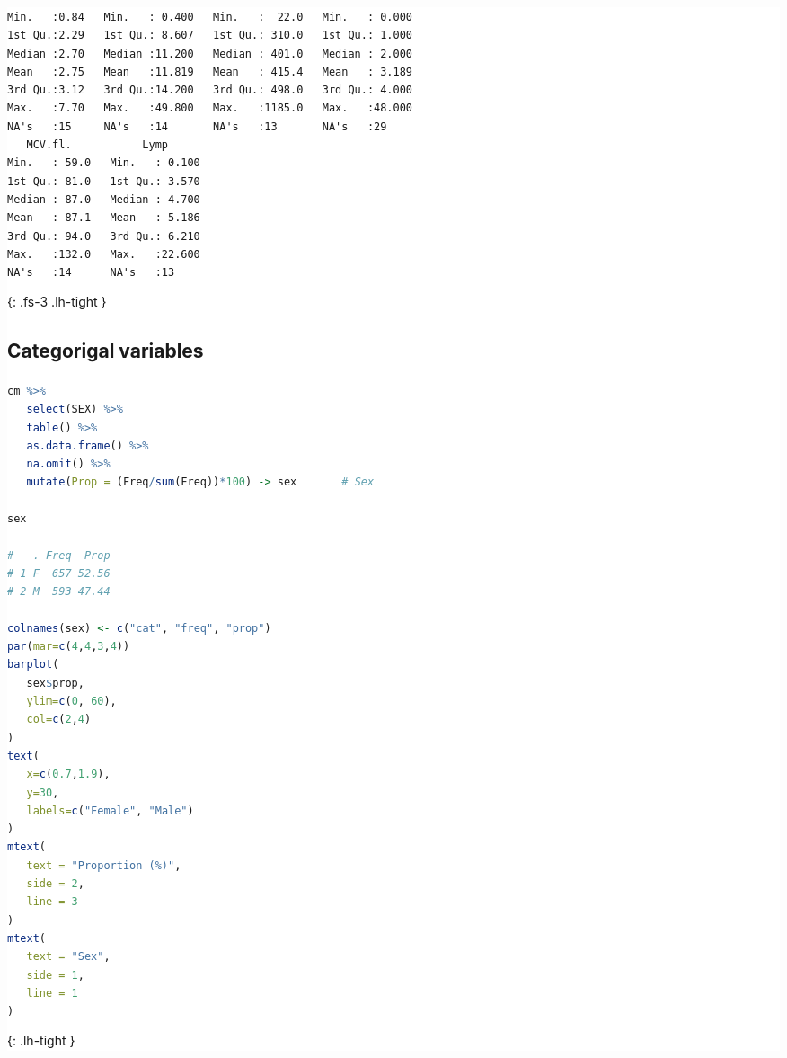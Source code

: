 ```
Min.   :0.84   Min.   : 0.400   Min.   :  22.0   Min.   : 0.000  
1st Qu.:2.29   1st Qu.: 8.607   1st Qu.: 310.0   1st Qu.: 1.000  
Median :2.70   Median :11.200   Median : 401.0   Median : 2.000  
Mean   :2.75   Mean   :11.819   Mean   : 415.4   Mean   : 3.189  
3rd Qu.:3.12   3rd Qu.:14.200   3rd Qu.: 498.0   3rd Qu.: 4.000  
Max.   :7.70   Max.   :49.800   Max.   :1185.0   Max.   :48.000  
NA's   :15     NA's   :14       NA's   :13       NA's   :29      
   MCV.fl.           Lymp       
Min.   : 59.0   Min.   : 0.100  
1st Qu.: 81.0   1st Qu.: 3.570  
Median : 87.0   Median : 4.700  
Mean   : 87.1   Mean   : 5.186  
3rd Qu.: 94.0   3rd Qu.: 6.210  
Max.   :132.0   Max.   :22.600  
NA's   :14      NA's   :13
```
{: .fs-3 .lh-tight }


## Categorigal variables <a name="cm-cat-var"></a>
```r
cm %>% 
   select(SEX) %>% 
   table() %>% 
   as.data.frame() %>% 
   na.omit() %>%
   mutate(Prop = (Freq/sum(Freq))*100) -> sex       # Sex

sex

#   . Freq  Prop
# 1 F  657 52.56
# 2 M  593 47.44

colnames(sex) <- c("cat", "freq", "prop")
par(mar=c(4,4,3,4))
barplot(
   sex$prop, 
   ylim=c(0, 60), 
   col=c(2,4)
)
text(
   x=c(0.7,1.9), 
   y=30, 
   labels=c("Female", "Male")
)
mtext(
   text = "Proportion (%)",
   side = 2,
   line = 3
)
mtext(
   text = "Sex",
   side = 1,
   line = 1
)
```
{: .lh-tight }
